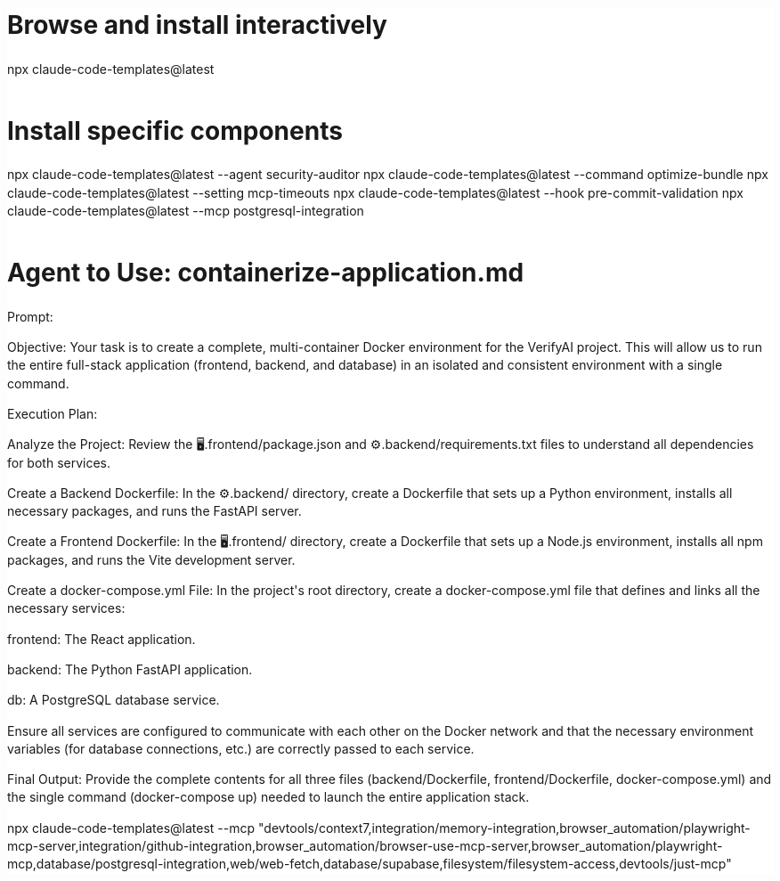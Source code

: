 # Browse and install interactively
npx claude-code-templates@latest

# Install specific components
npx claude-code-templates@latest --agent security-auditor
npx claude-code-templates@latest --command optimize-bundle
npx claude-code-templates@latest --setting mcp-timeouts
npx claude-code-templates@latest --hook pre-commit-validation
npx claude-code-templates@latest --mcp postgresql-integration

# Agent to Use: containerize-application.md

Prompt:

Objective:
Your task is to create a complete, multi-container Docker environment for the VerifyAI project. This will allow us to run the entire full-stack application (frontend, backend, and database) in an isolated and consistent environment with a single command.

Execution Plan:

Analyze the Project: Review the 🖥️.frontend/package.json and ⚙️.backend/requirements.txt files to understand all dependencies for both services.

Create a Backend Dockerfile: In the ⚙️.backend/ directory, create a Dockerfile that sets up a Python environment, installs all necessary packages, and runs the FastAPI server.

Create a Frontend Dockerfile: In the 🖥️.frontend/ directory, create a Dockerfile that sets up a Node.js environment, installs all npm packages, and runs the Vite development server.

Create a docker-compose.yml File: In the project's root directory, create a docker-compose.yml file that defines and links all the necessary services:

frontend: The React application.

backend: The Python FastAPI application.

db: A PostgreSQL database service.

Ensure all services are configured to communicate with each other on the Docker network and that the necessary environment variables (for database connections, etc.) are correctly passed to each service.

Final Output:
Provide the complete contents for all three files (backend/Dockerfile, frontend/Dockerfile, docker-compose.yml) and the single command (docker-compose up) needed to launch the entire application stack.





npx claude-code-templates@latest --mcp "devtools/context7,integration/memory-integration,browser_automation/playwright-mcp-server,integration/github-integration,browser_automation/browser-use-mcp-server,browser_automation/playwright-mcp,database/postgresql-integration,web/web-fetch,database/supabase,filesystem/filesystem-access,devtools/just-mcp"
